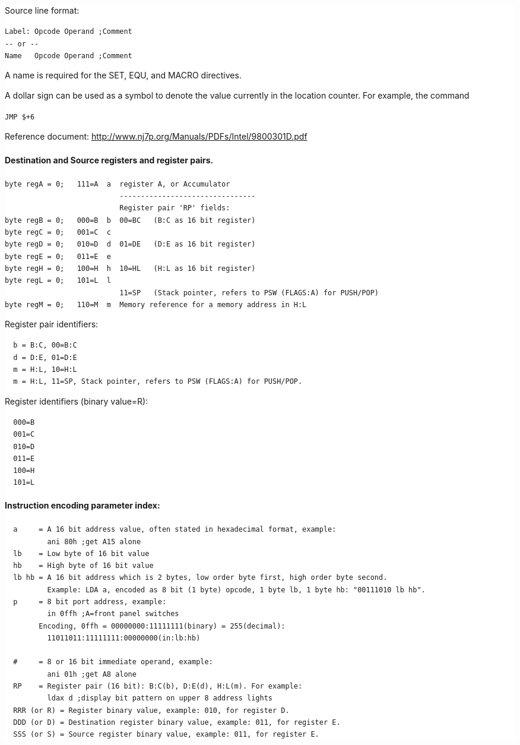 Source line format:
````
Label: Opcode Operand ;Comment
-- or --
Name   Opcode Operand ;Comment
````
A name is required for the SET, EQU, and MACRO directives.

A dollar sign can be used as a symbol to denote the value currently in the location counter.
For example, the command
````
JMP $+6
````
Reference document:
http://www.nj7p.org/Manuals/PDFs/Intel/9800301D.pdf

#### Destination and Source registers and register pairs.
````
byte regA = 0;   111=A  a  register A, or Accumulator
                           --------------------------------
                           Register pair 'RP' fields:
byte regB = 0;   000=B  b  00=BC   (B:C as 16 bit register)
byte regC = 0;   001=C  c
byte regD = 0;   010=D  d  01=DE   (D:E as 16 bit register)
byte regE = 0;   011=E  e
byte regH = 0;   100=H  h  10=HL   (H:L as 16 bit register)
byte regL = 0;   101=L  l
                           11=SP   (Stack pointer, refers to PSW (FLAGS:A) for PUSH/POP)
byte regM = 0;   110=M  m  Memory reference for a memory address in H:L
````
Register pair identifiers:
````
  b = B:C, 00=B:C
  d = D:E, 01=D:E
  m = H:L, 10=H:L
  m = H:L, 11=SP, Stack pointer, refers to PSW (FLAGS:A) for PUSH/POP.
````
Register identifiers (binary value=R):
````
  000=B
  001=C
  010=D
  011=E
  100=H
  101=L
````
#### Instruction encoding parameter index:
````
  a     = A 16 bit address value, often stated in hexadecimal format, example:
          ani 80h ;get A15 alone
  lb    = Low byte of 16 bit value
  hb    = High byte of 16 bit value
  lb hb = A 16 bit address which is 2 bytes, low order byte first, high order byte second.
          Example: LDA a, encoded as 8 bit (1 byte) opcode, 1 byte lb, 1 byte hb: "00111010 lb hb".
  p     = 8 bit port address, example:
          in 0ffh ;A=front panel switches
        Encoding, 0ffh = 00000000:11111111(binary) = 255(decimal):
          11011011:11111111:00000000(in:lb:hb)

  #     = 8 or 16 bit immediate operand, example:
          ani 01h ;get A8 alone
  RP    = Register pair (16 bit): B:C(b), D:E(d), H:L(m). For example:
          ldax d ;display bit pattern on upper 8 address lights
  RRR (or R) = Register binary value, example: 010, for register D.
  DDD (or D) = Destination register binary value, example: 011, for register E.
  SSS (or S) = Source register binary value, example: 011, for register E.
````